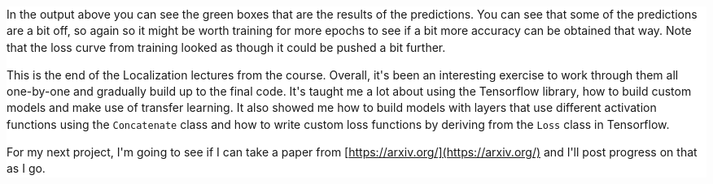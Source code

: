 

In the output above you can see the green boxes that are the results of the predictions. You can see that some of the predictions are a bit off, so again so it might be worth training for more epochs to see if a bit more accuracy can be obtained that way. Note that the loss curve from training looked as though it could be pushed a bit further.

This is the end of the Localization lectures from the course. Overall, it's been an interesting exercise to work through them all one-by-one and gradually build up to the final code. It's taught me  a lot about using the Tensorflow library, how to build custom models and make use of transfer learning. It also showed me how to build models with layers that use different activation functions using the `Concatenate` class and how to write custom loss functions by deriving from the `Loss` class in Tensorflow.

For my next project, I'm going to see if I can take a paper from [https://arxiv.org/](https://arxiv.org/) and I'll post progress on that as I go.

